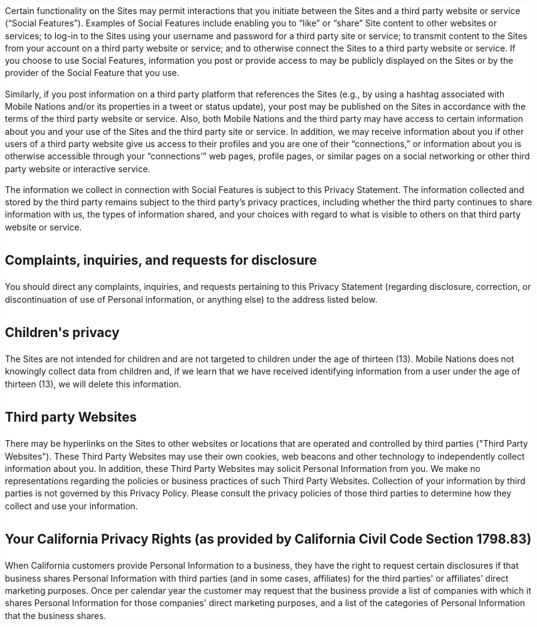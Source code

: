 Certain functionality on the Sites may permit interactions that you initiate between the Sites and a third party website or service (“Social Features”). Examples of Social Features include enabling you to “like” or “share” Site content to other websites or services; to log-in to the Sites using your username and password for a third party site or service; to transmit content to the Sites from your account on a third party website or service; and to otherwise connect the Sites to a third party website or service. If you choose to use Social Features, information you post or provide access to may be publicly displayed on the Sites or by the provider of the Social Feature that you use.

Similarly, if you post information on a third party platform that references the Sites (e.g., by using a hashtag associated with Mobile Nations and/or its properties in a tweet or status update), your post may be published on the Sites in accordance with the terms of the third party website or service. Also, both Mobile Nations and the third party may have access to certain information about you and your use of the Sites and the third party site or service. In addition, we may receive information about you if other users of a third party website give us access to their profiles and you are one of their “connections,” or information about you is otherwise accessible through your “connections’” web pages, profile pages, or similar pages on a social networking or other third party website or interactive service.

The information we collect in connection with Social Features is subject to this Privacy Statement. The information collected and stored by the third party remains subject to the third party’s privacy practices, including whether the third party continues to share information with us, the types of information shared, and your choices with regard to what is visible to others on that third party website or service.

## Complaints, inquiries, and requests for disclosure

You should direct any complaints, inquiries, and requests pertaining to this Privacy Statement (regarding disclosure, correction, or discontinuation of use of Personal information, or anything else) to the address listed below.

## Children's privacy

The Sites are not intended for children and are not targeted to children under the age of thirteen (13). Mobile Nations does not knowingly collect data from children and, if we learn that we have received identifying information from a user under the age of thirteen (13), we will delete this information.

## Third party Websites

There may be hyperlinks on the Sites to other websites or locations that are operated and controlled by third parties ("Third Party Websites"). These Third Party Websites may use their own cookies, web beacons and other technology to independently collect information about you. In addition, these Third Party Websites may solicit Personal Information from you. We make no representations regarding the policies or business practices of such Third Party Websites. Collection of your information by third parties is not governed by this Privacy Policy. Please consult the privacy policies of those third parties to determine how they collect and use your information.

## Your California Privacy Rights (as provided by California Civil Code Section 1798.83)

When California customers provide Personal Information to a business, they have the right to request certain disclosures if that business shares Personal Information with third parties (and in some cases, affiliates) for the third parties' or affiliates’ direct marketing purposes. Once per calendar year the customer may request that the business provide a list of companies with which it shares Personal Information for those companies' direct marketing purposes, and a list of the categories of Personal Information that the business shares. 
